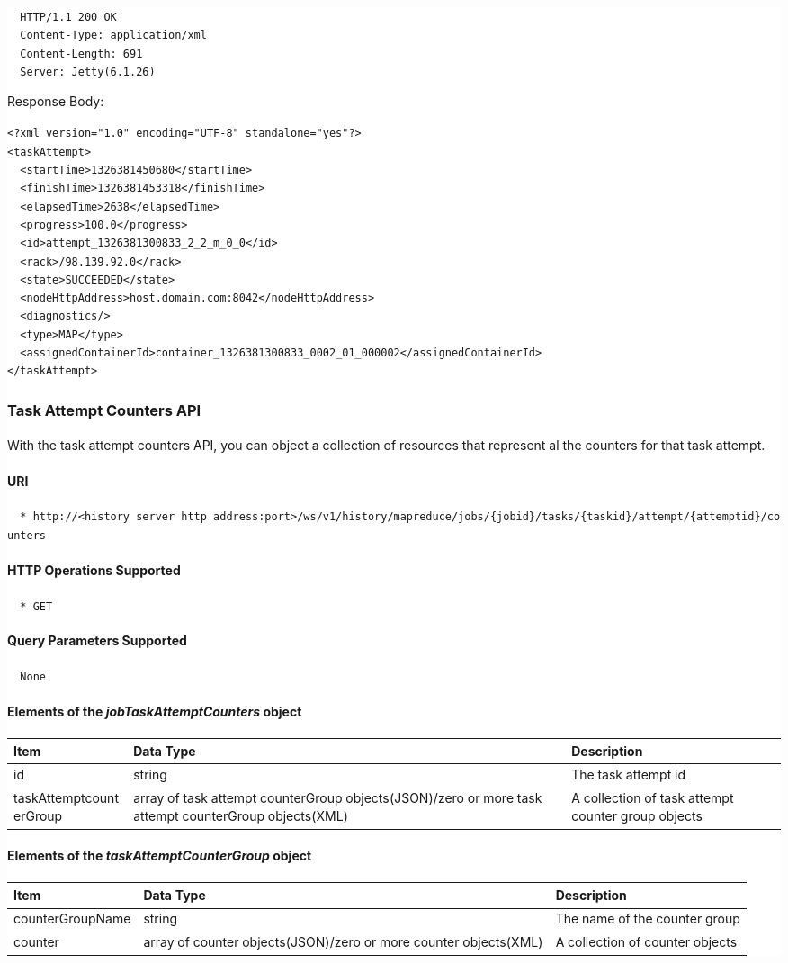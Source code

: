       HTTP/1.1 200 OK
      Content-Type: application/xml
      Content-Length: 691
      Server: Jetty(6.1.26)

Response Body:

    <?xml version="1.0" encoding="UTF-8" standalone="yes"?>
    <taskAttempt>
      <startTime>1326381450680</startTime>
      <finishTime>1326381453318</finishTime>
      <elapsedTime>2638</elapsedTime>
      <progress>100.0</progress>
      <id>attempt_1326381300833_2_2_m_0_0</id>
      <rack>/98.139.92.0</rack>
      <state>SUCCEEDED</state>
      <nodeHttpAddress>host.domain.com:8042</nodeHttpAddress>
      <diagnostics/>
      <type>MAP</type>
      <assignedContainerId>container_1326381300833_0002_01_000002</assignedContainerId>
    </taskAttempt>

### Task Attempt Counters API

With the task attempt counters API, you can object a collection of resources that represent al the counters for that task attempt.

#### URI

      * http://<history server http address:port>/ws/v1/history/mapreduce/jobs/{jobid}/tasks/{taskid}/attempt/{attemptid}/counters

#### HTTP Operations Supported

      * GET

#### Query Parameters Supported

      None

#### Elements of the *jobTaskAttemptCounters* object

| Item | Data Type | Description |
|:---- |:---- |:---- |
| id | string | The task attempt id |
| taskAttemptcounterGroup | array of task attempt counterGroup objects(JSON)/zero or more task attempt counterGroup objects(XML) | A collection of task attempt counter group objects |

#### Elements of the *taskAttemptCounterGroup* object

| Item | Data Type | Description |
|:---- |:---- |:---- |
| counterGroupName | string | The name of the counter group |
| counter | array of counter objects(JSON)/zero or more counter objects(XML) | A collection of counter objects |
